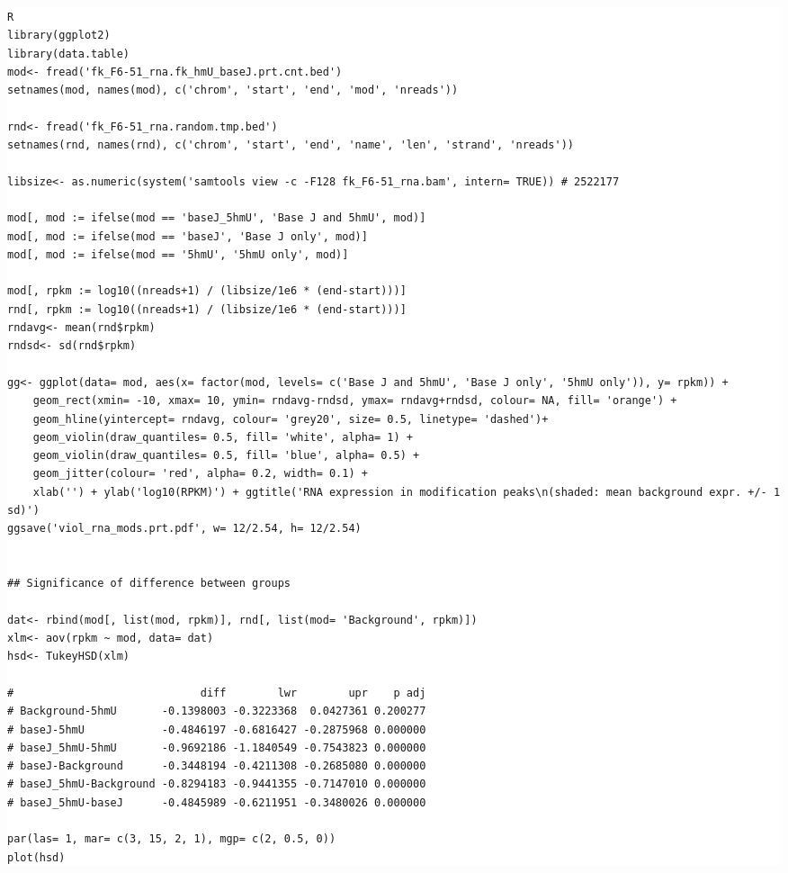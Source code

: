 ```
R
library(ggplot2)
library(data.table)
mod<- fread('fk_F6-51_rna.fk_hmU_baseJ.prt.cnt.bed')
setnames(mod, names(mod), c('chrom', 'start', 'end', 'mod', 'nreads'))

rnd<- fread('fk_F6-51_rna.random.tmp.bed')
setnames(rnd, names(rnd), c('chrom', 'start', 'end', 'name', 'len', 'strand', 'nreads'))

libsize<- as.numeric(system('samtools view -c -F128 fk_F6-51_rna.bam', intern= TRUE)) # 2522177

mod[, mod := ifelse(mod == 'baseJ_5hmU', 'Base J and 5hmU', mod)]
mod[, mod := ifelse(mod == 'baseJ', 'Base J only', mod)]
mod[, mod := ifelse(mod == '5hmU', '5hmU only', mod)]

mod[, rpkm := log10((nreads+1) / (libsize/1e6 * (end-start)))]
rnd[, rpkm := log10((nreads+1) / (libsize/1e6 * (end-start)))]
rndavg<- mean(rnd$rpkm)
rndsd<- sd(rnd$rpkm)

gg<- ggplot(data= mod, aes(x= factor(mod, levels= c('Base J and 5hmU', 'Base J only', '5hmU only')), y= rpkm)) +
    geom_rect(xmin= -10, xmax= 10, ymin= rndavg-rndsd, ymax= rndavg+rndsd, colour= NA, fill= 'orange') +
    geom_hline(yintercept= rndavg, colour= 'grey20', size= 0.5, linetype= 'dashed')+
    geom_violin(draw_quantiles= 0.5, fill= 'white', alpha= 1) +
    geom_violin(draw_quantiles= 0.5, fill= 'blue', alpha= 0.5) +
    geom_jitter(colour= 'red', alpha= 0.2, width= 0.1) + 
    xlab('') + ylab('log10(RPKM)') + ggtitle('RNA expression in modification peaks\n(shaded: mean background expr. +/- 1 sd)')
ggsave('viol_rna_mods.prt.pdf', w= 12/2.54, h= 12/2.54)


## Significance of difference between groups

dat<- rbind(mod[, list(mod, rpkm)], rnd[, list(mod= 'Background', rpkm)])
xlm<- aov(rpkm ~ mod, data= dat)
hsd<- TukeyHSD(xlm)

#                             diff        lwr        upr    p adj
# Background-5hmU       -0.1398003 -0.3223368  0.0427361 0.200277
# baseJ-5hmU            -0.4846197 -0.6816427 -0.2875968 0.000000
# baseJ_5hmU-5hmU       -0.9692186 -1.1840549 -0.7543823 0.000000
# baseJ-Background      -0.3448194 -0.4211308 -0.2685080 0.000000
# baseJ_5hmU-Background -0.8294183 -0.9441355 -0.7147010 0.000000
# baseJ_5hmU-baseJ      -0.4845989 -0.6211951 -0.3480026 0.000000

par(las= 1, mar= c(3, 15, 2, 1), mgp= c(2, 0.5, 0))
plot(hsd)
```
